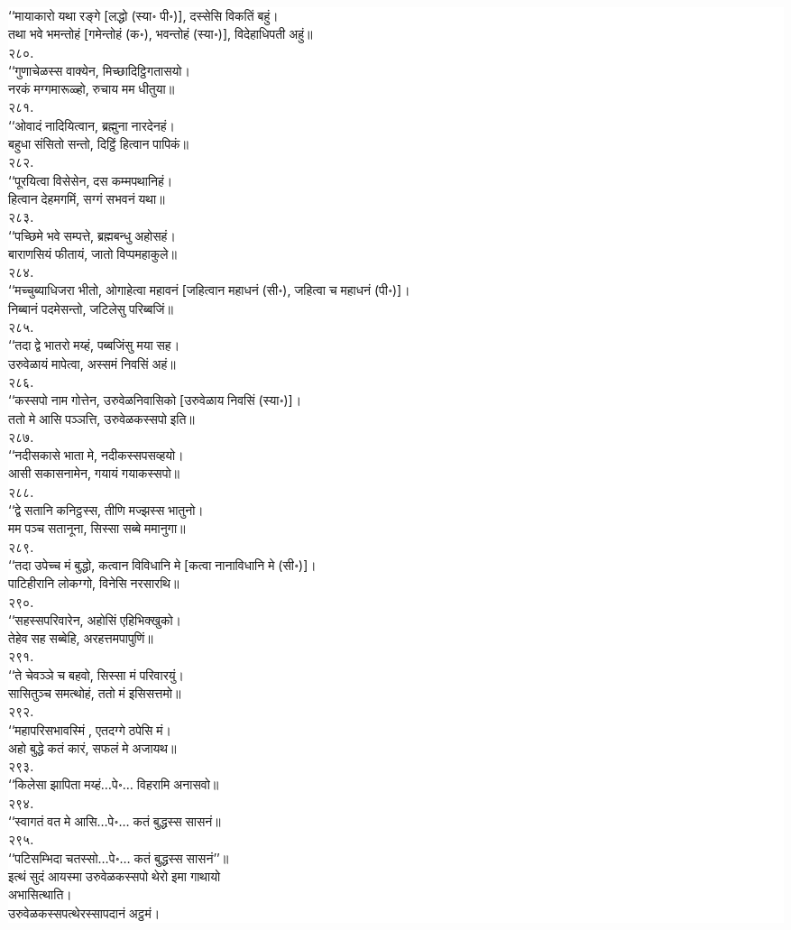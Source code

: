 ‘‘मायाकारो यथा रङ्गे [लद्धो (स्या॰ पी॰)], दस्सेसि विकतिं बहुं।  
तथा भवे भमन्तोहं [गमेन्तोहं (क॰), भवन्तोहं (स्या॰)], विदेहाधिपती अहुं॥  
२८०.  
‘‘गुणाचेळस्स वाक्येन, मिच्छादिट्ठिगतासयो।  
नरकं मग्गमारूळ्हो, रुचाय मम धीतुया॥  
२८१.  
‘‘ओवादं नादियित्वान, ब्रह्मुना नारदेनहं।  
बहुधा संसितो सन्तो, दिट्ठिं हित्वान पापिकं॥  
२८२.  
‘‘पूरयित्वा विसेसेन, दस कम्मपथानिहं।  
हित्वान देहमगमिं, सग्गं सभवनं यथा॥  
२८३.  
‘‘पच्छिमे भवे सम्पत्ते, ब्रह्मबन्धु अहोसहं।  
बाराणसियं फीतायं, जातो विप्पमहाकुले॥  
२८४.  
‘‘मच्चुब्याधिजरा भीतो, ओगाहेत्वा महावनं [जहित्वान महाधनं (सी॰), जहित्वा च महाधनं (पी॰)]।  
निब्बानं पदमेसन्तो, जटिलेसु परिब्बजिं॥  
२८५.  
‘‘तदा द्वे भातरो मय्हं, पब्बजिंसु मया सह।  
उरुवेळायं मापेत्वा, अस्समं निवसिं अहं॥  
२८६.  
‘‘कस्सपो नाम गोत्तेन, उरुवेळनिवासिको [उरुवेळाय निवसिं (स्या॰)]।  
ततो मे आसि पञ्ञत्ति, उरुवेळकस्सपो इति॥  
२८७.  
‘‘नदीसकासे भाता मे, नदीकस्सपसव्हयो।  
आसी सकासनामेन, गयायं गयाकस्सपो॥  
२८८.  
‘‘द्वे सतानि कनिट्ठस्स, तीणि मज्झस्स भातुनो।  
मम पञ्च सतानूना, सिस्सा सब्बे ममानुगा॥  
२८९.  
‘‘तदा उपेच्च मं बुद्धो, कत्वान विविधानि मे [कत्वा नानाविधानि मे (सी॰)]।  
पाटिहीरानि लोकग्गो, विनेसि नरसारथि॥  
२९०.  
‘‘सहस्सपरिवारेन, अहोसिं एहिभिक्खुको।  
तेहेव सह सब्बेहि, अरहत्तमपापुणिं॥  
२९१.  
‘‘ते चेवञ्ञे च बहवो, सिस्सा मं परिवारयुं।  
सासितुञ्च समत्थोहं, ततो मं इसिसत्तमो॥  
२९२.  
‘‘महापरिसभावस्मिं , एतदग्गे ठपेसि मं।  
अहो बुद्धे कतं कारं, सफलं मे अजायथ॥  
२९३.  
‘‘किलेसा झापिता मय्हं…पे॰… विहरामि अनासवो॥  
२९४.  
‘‘स्वागतं वत मे आसि…पे॰… कतं बुद्धस्स सासनं॥  
२९५.  
‘‘पटिसम्भिदा चतस्सो…पे॰… कतं बुद्धस्स सासनं’’॥  
इत्थं सुदं आयस्मा उरुवेळकस्सपो थेरो इमा गाथायो  
अभासित्थाति।  
उरुवेळकस्सपत्थेरस्सापदानं अट्ठमं।  
